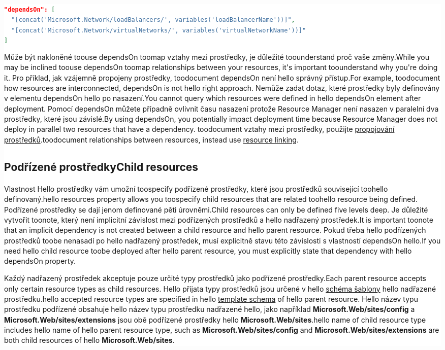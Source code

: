 ```json
"dependsOn": [
  "[concat('Microsoft.Network/loadBalancers/', variables('loadBalancerName'))]",
  "[concat('Microsoft.Network/virtualNetworks/', variables('virtualNetworkName'))]"
]
``` 

<span data-ttu-id="b934e-120">Může být nakloněné toouse dependsOn toomap vztahy mezi prostředky, je důležité toounderstand proč vaše změny.</span><span class="sxs-lookup"><span data-stu-id="b934e-120">While you may be inclined toouse dependsOn toomap relationships between your resources, it's important toounderstand why you're doing it.</span></span> <span data-ttu-id="b934e-121">Pro příklad, jak vzájemně propojeny prostředky, toodocument dependsOn není hello správný přístup.</span><span class="sxs-lookup"><span data-stu-id="b934e-121">For example, toodocument how resources are interconnected, dependsOn is not hello right approach.</span></span> <span data-ttu-id="b934e-122">Nemůže zadat dotaz, které prostředky byly definovány v elementu dependsOn hello po nasazení.</span><span class="sxs-lookup"><span data-stu-id="b934e-122">You cannot query which resources were defined in hello dependsOn element after deployment.</span></span> <span data-ttu-id="b934e-123">Pomocí dependsOn můžete případně ovlivnit času nasazení protože Resource Manager není nasazen v paralelní dva prostředky, které jsou závislé.</span><span class="sxs-lookup"><span data-stu-id="b934e-123">By using dependsOn, you potentially impact deployment time because Resource Manager does not deploy in parallel two resources that have a dependency.</span></span> <span data-ttu-id="b934e-124">toodocument vztahy mezi prostředky, použijte [propojování prostředků](/rest/api/resources/resourcelinks).</span><span class="sxs-lookup"><span data-stu-id="b934e-124">toodocument relationships between resources, instead use [resource linking](/rest/api/resources/resourcelinks).</span></span>

## <a name="child-resources"></a><span data-ttu-id="b934e-125">Podřízené prostředky</span><span class="sxs-lookup"><span data-stu-id="b934e-125">Child resources</span></span>
<span data-ttu-id="b934e-126">Vlastnost Hello prostředky vám umožní toospecify podřízené prostředky, které jsou prostředků související toohello definovaný.</span><span class="sxs-lookup"><span data-stu-id="b934e-126">hello resources property allows you toospecify child resources that are related toohello resource being defined.</span></span> <span data-ttu-id="b934e-127">Podřízené prostředky se dají jenom definované pěti úrovněmi.</span><span class="sxs-lookup"><span data-stu-id="b934e-127">Child resources can only be defined five levels deep.</span></span> <span data-ttu-id="b934e-128">Je důležité vytvořit toonote, který není implicitní závislost mezi podřízených prostředků a hello nadřazený prostředek.</span><span class="sxs-lookup"><span data-stu-id="b934e-128">It is important toonote that an implicit dependency is not created between a child resource and hello parent resource.</span></span> <span data-ttu-id="b934e-129">Pokud třeba hello podřízených prostředků toobe nenasadí po hello nadřazený prostředek, musí explicitně stavu této závislosti s vlastností dependsOn hello.</span><span class="sxs-lookup"><span data-stu-id="b934e-129">If you need hello child resource toobe deployed after hello parent resource, you must explicitly state that dependency with hello dependsOn property.</span></span> 

<span data-ttu-id="b934e-130">Každý nadřazený prostředek akceptuje pouze určité typy prostředků jako podřízené prostředky.</span><span class="sxs-lookup"><span data-stu-id="b934e-130">Each parent resource accepts only certain resource types as child resources.</span></span> <span data-ttu-id="b934e-131">Hello přijata typy prostředků jsou určené v hello [schéma šablony](https://github.com/Azure/azure-resource-manager-schemas) hello nadřazené prostředku.</span><span class="sxs-lookup"><span data-stu-id="b934e-131">hello accepted resource types are specified in hello [template schema](https://github.com/Azure/azure-resource-manager-schemas) of hello parent resource.</span></span> <span data-ttu-id="b934e-132">Hello název typu prostředku podřízené obsahuje hello název typu prostředku nadřazené hello, jako například **Microsoft.Web/sites/config** a **Microsoft.Web/sites/extensions** jsou obě podřízené prostředky hello  **Microsoft.Web/sites**.</span><span class="sxs-lookup"><span data-stu-id="b934e-132">hello name of child resource type includes hello name of hello parent resource type, such as **Microsoft.Web/sites/config** and **Microsoft.Web/sites/extensions** are both child resources of hello **Microsoft.Web/sites**.</span></span>
